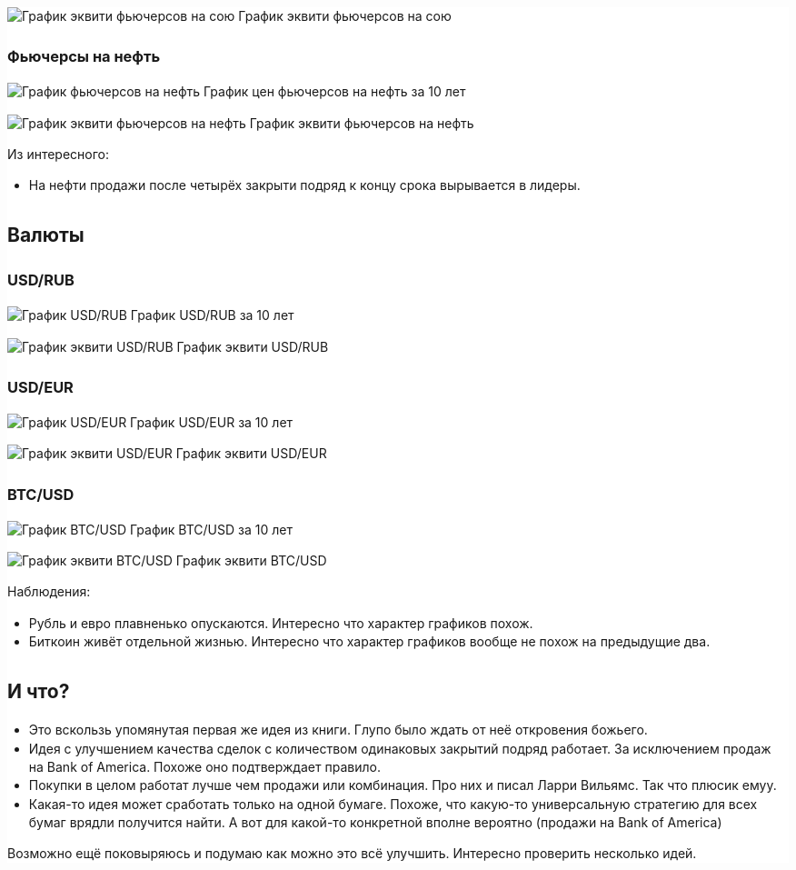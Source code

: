 ![График эквити фьючерсов на сою](/assets/images/2020/12/zs=f.me_equity.png)
График эквити фьючерсов на сою

### Фьючерсы на нефть
![График фьючерсов на нефть](/assets/images/2020/12/cl=f.me.png)
График цен фьючерсов на нефть за 10 лет

![График эквити фьючерсов на нефть](/assets/images/2020/12/cl=f.me_equity.png)
График эквити фьючерсов на нефть

Из интересного:
- На нефти продажи после четырёх закрыти подряд к концу срока вырывается в лидеры. 

## Валюты
### USD/RUB
![График USD/RUB](/assets/images/2020/12/rub=x.me.png)
График USD/RUB за 10 лет

![График эквити USD/RUB](/assets/images/2020/12/rub=x.me_equity.png)
График эквити USD/RUB

### USD/EUR
![График USD/EUR](/assets/images/2020/12/eur=x.me.png)
График USD/EUR за 10 лет

![График эквити USD/EUR](/assets/images/2020/12/eur=x.me_equity.png)
График эквити USD/EUR

### BTC/USD
![График BTC/USD](/assets/images/2020/12/btc-usd.me.png)
График BTC/USD за 10 лет

![График эквити BTC/USD](/assets/images/2020/12/btc-usd.me_equity.png)
График эквити BTC/USD

Наблюдения:
- Рубль и евро плавненько опускаются. Интересно что характер графиков похож.
- Биткоин живёт отдельной жизнью. Интересно что характер графиков вообще не похож на предыдущие два.


## И что?
- Это вскользь упомянутая первая же идея из книги. Глупо было ждать от неё откровения божьего.
- Идея с улучшением качества сделок с количеством одинаковых закрытий подряд работает. За исключением продаж на Bank of America. Похоже оно подтверждает правило.
- Покупки в целом работат лучше чем продажи или комбинация. Про них и писал Ларри Вильямс. Так что плюсик емуу.
- Какая-то идея может сработать только на одной бумаге. Похоже, что какую-то универсальную стратегию для всех бумаг врядли получится найти. А вот для какой-то конкретной вполне вероятно (продажи на Bank of America)

Возможно ещё поковыряюсь и подумаю как можно это всё улучшить. Интересно проверить несколько идей.
